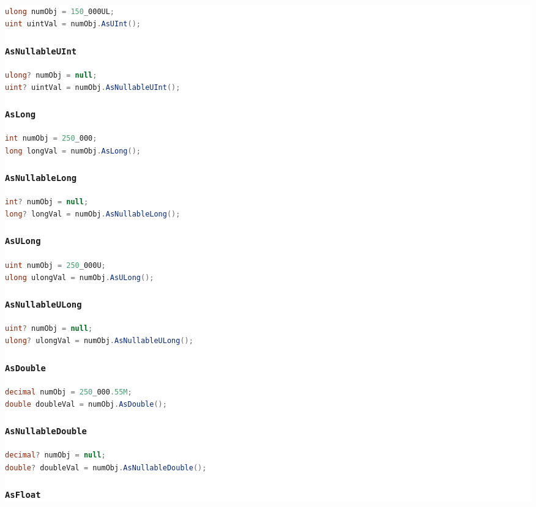 ```csharp
ulong numObj = 150_000UL;
uint uintVal = numObj.AsUInt();
```

### `AsNullableUInt`

```csharp
ulong? numObj = null;
uint? uintVal = numObj.AsNullableUInt();
```

### `AsLong`

```csharp
int numObj = 250_000;
long longVal = numObj.AsLong();
```

### `AsNullableLong`

```csharp
int? numObj = null;
long? longVal = numObj.AsNullableLong();
```

### `AsULong`

```csharp
uint numObj = 250_000U;
ulong ulongVal = numObj.AsULong();
```

### `AsNullableULong`

```csharp
uint? numObj = null;
ulong? ulongVal = numObj.AsNullableULong();
```

### `AsDouble`

```csharp
decimal numObj = 250_000.55M;
double doubleVal = numObj.AsDouble();
```

### `AsNullableDouble`

```csharp
decimal? numObj = null;
double? doubleVal = numObj.AsNullableDouble();
```

### `AsFloat`
